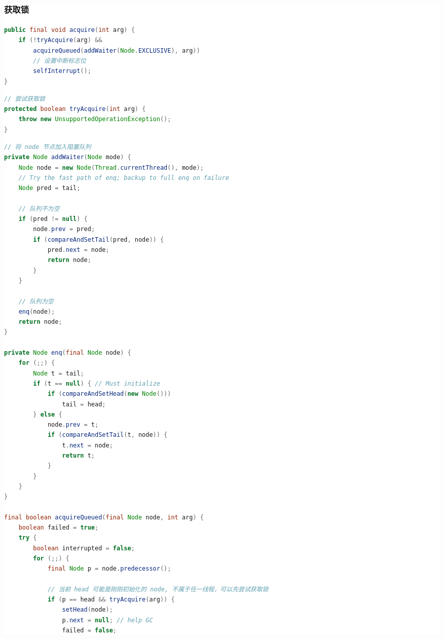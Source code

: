 ### 获取锁
```java
public final void acquire(int arg) {
    if (!tryAcquire(arg) &&
        acquireQueued(addWaiter(Node.EXCLUSIVE), arg))
        // 设置中断标志位
        selfInterrupt();
}
```
```java
// 尝试获取锁
protected boolean tryAcquire(int arg) {
    throw new UnsupportedOperationException();
}
```
```java
// 将 node 节点加入阻塞队列
private Node addWaiter(Node mode) {
    Node node = new Node(Thread.currentThread(), mode);
    // Try the fast path of enq; backup to full enq on failure
    Node pred = tail;
    
    // 队列不为空
    if (pred != null) {
        node.prev = pred;
        if (compareAndSetTail(pred, node)) {
            pred.next = node;
            return node;
        }
    }
    
    // 队列为空
    enq(node);
    return node;
}

private Node enq(final Node node) {
    for (;;) {
        Node t = tail;
        if (t == null) { // Must initialize
            if (compareAndSetHead(new Node()))
                tail = head;
        } else {
            node.prev = t;
            if (compareAndSetTail(t, node)) {
                t.next = node;
                return t;
            }
        }
    }
}

final boolean acquireQueued(final Node node, int arg) {
    boolean failed = true;
    try {
        boolean interrupted = false;
        for (;;) {
            final Node p = node.predecessor();
            
            // 当前 head 可能是刚刚初始化的 node, 不属于任一线程，可以先尝试获取锁
            if (p == head && tryAcquire(arg)) {
                setHead(node);
                p.next = null; // help GC
                failed = false;
```